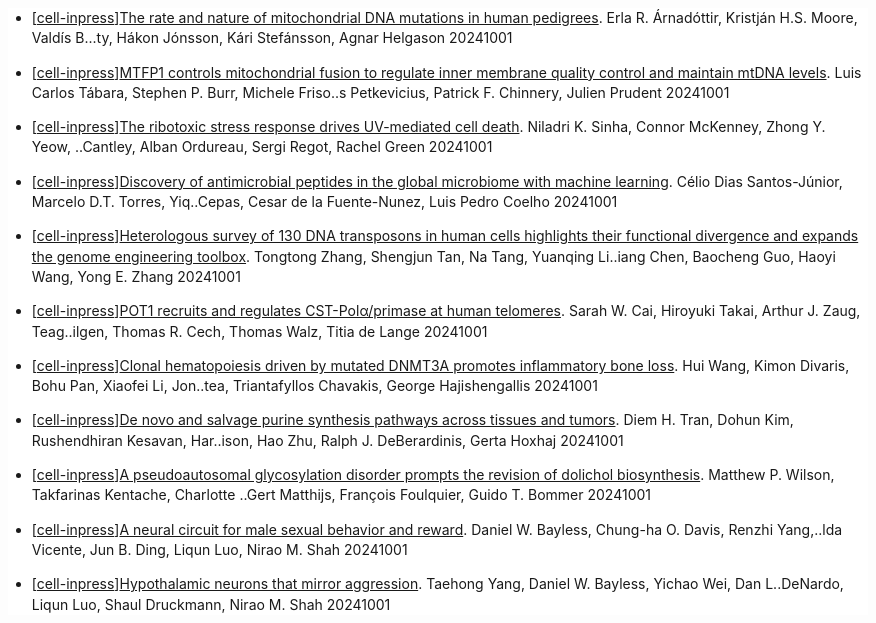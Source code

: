   - \[[cell-inpress](https://www.cell.com/archive?publicationCode=cell&rss=yes)\][The rate and nature of mitochondrial DNA mutations in human pedigrees](https://www.cell.com/cell/fulltext/S0092-8674(24)00531-2?rss=yes). Erla R. Árnadóttir, Kristján H.S. Moore, Valdís B...ty, Hákon Jónsson, Kári Stefánsson, Agnar Helgason 	20241001

  - \[[cell-inpress](https://www.cell.com/archive?publicationCode=cell&rss=yes)\][MTFP1 controls mitochondrial fusion to regulate inner membrane quality control and maintain mtDNA levels](https://www.cell.com/cell/fulltext/S0092-8674(24)00526-9?rss=yes). Luis Carlos Tábara, Stephen P. Burr, Michele Friso..s Petkevicius, Patrick F. Chinnery, Julien Prudent 	20241001

  - \[[cell-inpress](https://www.cell.com/archive?publicationCode=cell&rss=yes)\][The ribotoxic stress response drives UV-mediated cell death](https://www.cell.com/cell/fulltext/S0092-8674(24)00527-0?rss=yes). Niladri K. Sinha, Connor McKenney, Zhong Y. Yeow, ..Cantley, Alban Ordureau, Sergi Regot, Rachel Green 	20241001

  - \[[cell-inpress](https://www.cell.com/archive?publicationCode=cell&rss=yes)\][Discovery of antimicrobial peptides in the global microbiome with machine learning](https://www.cell.com/cell/fulltext/S0092-8674(24)00522-1?rss=yes). Célio Dias Santos-Júnior, Marcelo D.T. Torres, Yiq..Cepas, Cesar de la Fuente-Nunez, Luis Pedro Coelho 	20241001

  - \[[cell-inpress](https://www.cell.com/archive?publicationCode=cell&rss=yes)\][Heterologous survey of 130 DNA transposons in human cells highlights their functional divergence and expands the genome engineering toolbox](https://www.cell.com/cell/fulltext/S0092-8674(24)00516-6?rss=yes). Tongtong Zhang, Shengjun Tan, Na Tang, Yuanqing Li..iang Chen, Baocheng Guo, Haoyi Wang, Yong E. Zhang 	20241001

  - \[[cell-inpress](https://www.cell.com/archive?publicationCode=cell&rss=yes)\][POT1 recruits and regulates CST-Polα/primase at human telomeres](https://www.cell.com/cell/fulltext/S0092-8674(24)00493-8?rss=yes). Sarah W. Cai, Hiroyuki Takai, Arthur J. Zaug, Teag..ilgen, Thomas R. Cech, Thomas Walz, Titia de Lange 	20241001

  - \[[cell-inpress](https://www.cell.com/archive?publicationCode=cell&rss=yes)\][Clonal hematopoiesis driven by mutated DNMT3A promotes inflammatory bone loss](https://www.cell.com/cell/fulltext/S0092-8674(24)00492-6?rss=yes). Hui Wang, Kimon Divaris, Bohu Pan, Xiaofei Li, Jon..tea, Triantafyllos Chavakis, George Hajishengallis 	20241001

  - \[[cell-inpress](https://www.cell.com/archive?publicationCode=cell&rss=yes)\][De novo and salvage purine synthesis pathways across tissues and tumors](https://www.cell.com/cell/fulltext/S0092-8674(24)00520-8?rss=yes). Diem H. Tran, Dohun Kim, Rushendhiran Kesavan, Har..ison, Hao Zhu, Ralph J. DeBerardinis, Gerta Hoxhaj 	20241001

  - \[[cell-inpress](https://www.cell.com/archive?publicationCode=cell&rss=yes)\][A pseudoautosomal glycosylation disorder prompts the revision of dolichol biosynthesis](https://www.cell.com/cell/fulltext/S0092-8674(24)00467-7?rss=yes). Matthew P. Wilson, Takfarinas Kentache, Charlotte ..Gert Matthijs, François Foulquier, Guido T. Bommer 	20241001

  - \[[cell-inpress](https://www.cell.com/archive?publicationCode=cell&rss=yes)\][A neural circuit for male sexual behavior and reward](https://www.cell.com/cell/fulltext/S0092-8674(24)00591-9?rss=yes). Daniel W. Bayless, Chung-ha O. Davis, Renzhi Yang,..lda Vicente, Jun B. Ding, Liqun Luo, Nirao M. Shah 	20241001

  - \[[cell-inpress](https://www.cell.com/archive?publicationCode=cell&rss=yes)\][Hypothalamic neurons that mirror aggression](https://www.cell.com/cell/fulltext/S0092-8674(24)00590-7?rss=yes). Taehong Yang, Daniel W. Bayless, Yichao Wei, Dan L..DeNardo, Liqun Luo, Shaul Druckmann, Nirao M. Shah 	20241001
